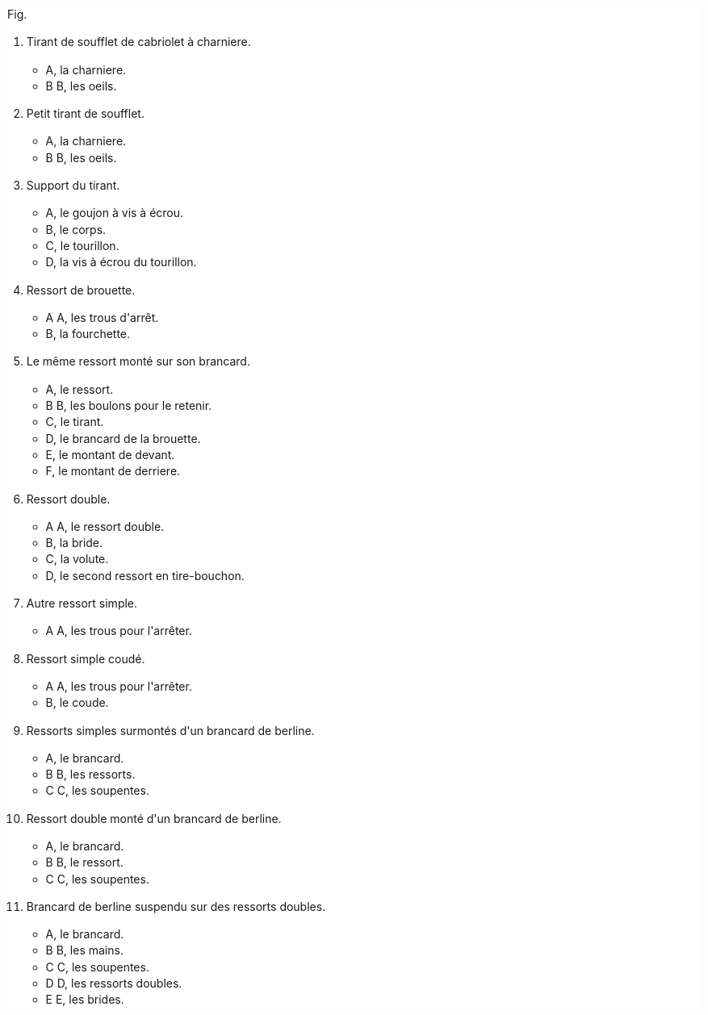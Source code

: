 Fig.
1. Tirant de soufflet de cabriolet à charniere.
	- A, la charniere.
	- B B, les oeils.

2. Petit tirant de soufflet.
	- A, la charniere.
	- B B, les oeils.

3. Support du tirant.
	- A, le goujon à vis à écrou.
	- B, le corps.
	- C, le tourillon.
	- D, la vis à écrou du tourillon.

4. Ressort de brouette.
	- A A, les trous d'arrêt.
	- B, la fourchette.

5. Le même ressort monté sur son brancard.
	- A, le ressort.
	- B B, les boulons pour le retenir.
	- C, le tirant.
	- D, le brancard de la brouette.
	- E, le montant de devant.
	- F, le montant de derriere.

6. Ressort double.
	- A A, le ressort double.
	- B, la bride.
	- C, la volute.
	- D, le second ressort en tire-bouchon.

7. Autre ressort simple.
	- A A, les trous pour l'arrêter.

8. Ressort simple coudé.
	- A A, les trous pour l'arrêter.
	- B, le coude.

9. Ressorts simples surmontés d'un brancard de berline.
	- A, le brancard.
	- B B, les ressorts.
	- C C, les soupentes.

10. Ressort double monté d'un brancard de berline.
	- A, le brancard.
	- B B, le ressort.
	- C C, les soupentes.

11. Brancard de berline suspendu sur des ressorts doubles.
	- A, le brancard.
	- B B, les mains.
	- C C, les soupentes.
	- D D, les ressorts doubles.
	- E E, les brides.
